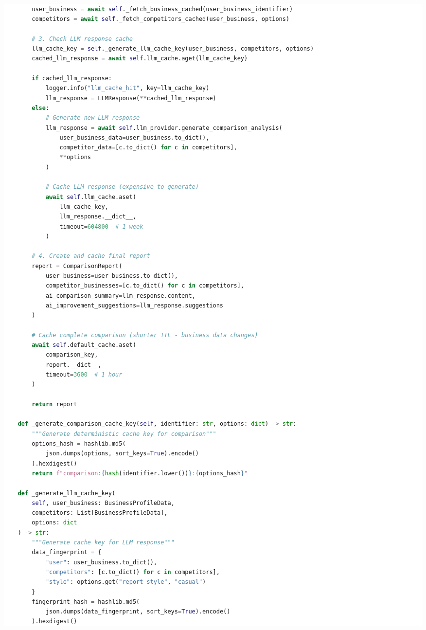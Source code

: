 ```python
        user_business = await self._fetch_business_cached(user_business_identifier)
        competitors = await self._fetch_competitors_cached(user_business, options)

        # 3. Check LLM response cache
        llm_cache_key = self._generate_llm_cache_key(user_business, competitors, options)
        cached_llm_response = await self.llm_cache.aget(llm_cache_key)

        if cached_llm_response:
            logger.info("llm_cache_hit", key=llm_cache_key)
            llm_response = LLMResponse(**cached_llm_response)
        else:
            # Generate new LLM response
            llm_response = await self.llm_provider.generate_comparison_analysis(
                user_business_data=user_business.to_dict(),
                competitor_data=[c.to_dict() for c in competitors],
                **options
            )

            # Cache LLM response (expensive to generate)
            await self.llm_cache.aset(
                llm_cache_key,
                llm_response.__dict__,
                timeout=604800  # 1 week
            )

        # 4. Create and cache final report
        report = ComparisonReport(
            user_business=user_business.to_dict(),
            competitor_businesses=[c.to_dict() for c in competitors],
            ai_comparison_summary=llm_response.content,
            ai_improvement_suggestions=llm_response.suggestions
        )

        # Cache complete comparison (shorter TTL - business data changes)
        await self.default_cache.aset(
            comparison_key,
            report.__dict__,
            timeout=3600  # 1 hour
        )

        return report

    def _generate_comparison_cache_key(self, identifier: str, options: dict) -> str:
        """Generate deterministic cache key for comparison"""
        options_hash = hashlib.md5(
            json.dumps(options, sort_keys=True).encode()
        ).hexdigest()
        return f"comparison:{hash(identifier.lower())}:{options_hash}"

    def _generate_llm_cache_key(
        self, user_business: BusinessProfileData,
        competitors: List[BusinessProfileData],
        options: dict
    ) -> str:
        """Generate cache key for LLM response"""
        data_fingerprint = {
            "user": user_business.to_dict(),
            "competitors": [c.to_dict() for c in competitors],
            "style": options.get("report_style", "casual")
        }
        fingerprint_hash = hashlib.md5(
            json.dumps(data_fingerprint, sort_keys=True).encode()
        ).hexdigest()
```